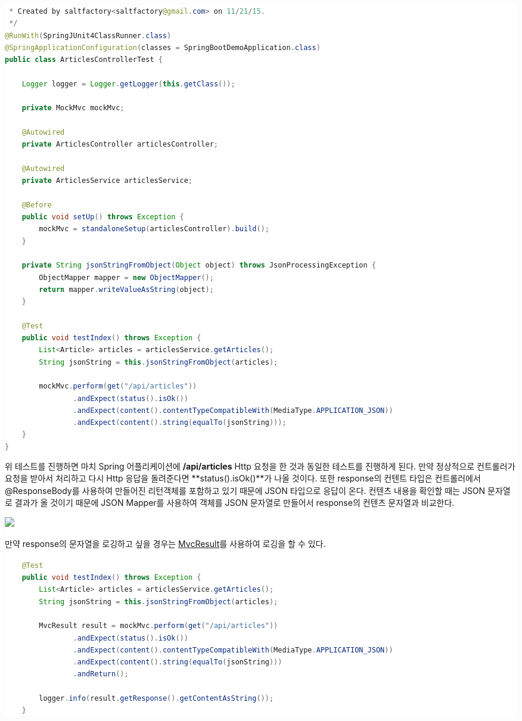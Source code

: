```java
 * Created by saltfactory<saltfactory@gmail.com> on 11/21/15.
 */
@RunWith(SpringJUnit4ClassRunner.class)
@SpringApplicationConfiguration(classes = SpringBootDemoApplication.class)
public class ArticlesControllerTest {

    Logger logger = Logger.getLogger(this.getClass());

    private MockMvc mockMvc;

    @Autowired
    private ArticlesController articlesController;

    @Autowired
    private ArticlesService articlesService;

    @Before
    public void setUp() throws Exception {
        mockMvc = standaloneSetup(articlesController).build();
    }

    private String jsonStringFromObject(Object object) throws JsonProcessingException {
        ObjectMapper mapper = new ObjectMapper();
        return mapper.writeValueAsString(object);
    }

    @Test
    public void testIndex() throws Exception {
        List<Article> articles = articlesService.getArticles();
        String jsonString = this.jsonStringFromObject(articles);

        mockMvc.perform(get("/api/articles"))
                .andExpect(status().isOk())
                .andExpect(content().contentTypeCompatibleWith(MediaType.APPLICATION_JSON))
                .andExpect(content().string(equalTo(jsonString)));
    }
}
```

위 테스트를 진행하면 마치 Spring 어플리케이션에 **/api/articles** Http 요청을 한 것과 동일한 테스트를 진행하게 된다. 만약 정상적으로 컨트롤러가 요청을 받아서 처리하고 다시 Http 응답을 돌려준다면 **status().isOk()**가 나올 것이다. 또한 response의 컨텐트 타입은 컨트롤러에서 @ResponseBody를 사용하여 만들어진 리턴객체를 포함하고 있기 때문에 JSON 타입으로 응답이 온다. 컨텐츠 내용을 확인할 때는 JSON 문자열로 결과가 올 것이기 때문에 JSON Mapper를 사용하여 객체를 JSON 문자열로 만들어서 response의 컨텐츠 문자열과 비교한다.

![](https://hbn-blog-assets.s3.ap-northeast-2.amazonaws.com/ae6a5855-8cd4-486d-943e-cbdbe4d0444d)

만약 response의 문자열을 로깅하고 싶을 경우는 [MvcResult](http://docs.spring.io/spring/docs/current/javadoc-api/org/springframework/test/web/servlet/MvcResult.html)를 사용하여 로깅을 할 수 있다.

```java
    @Test
    public void testIndex() throws Exception {
        List<Article> articles = articlesService.getArticles();
        String jsonString = this.jsonStringFromObject(articles);

        MvcResult result = mockMvc.perform(get("/api/articles"))
                .andExpect(status().isOk())
                .andExpect(content().contentTypeCompatibleWith(MediaType.APPLICATION_JSON))
                .andExpect(content().string(equalTo(jsonString)))
                .andReturn();

        logger.info(result.getResponse().getContentAsString());
    }
```
